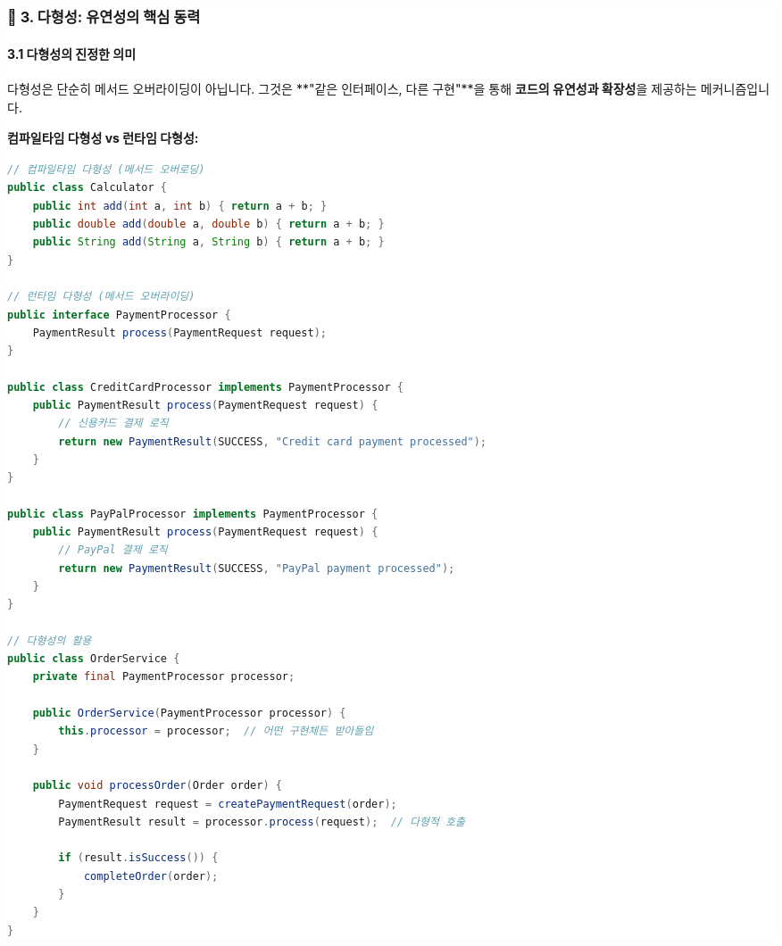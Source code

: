 ### 🎨 **3. 다형성: 유연성의 핵심 동력**

#### **3.1 다형성의 진정한 의미**

다형성은 단순히 메서드 오버라이딩이 아닙니다. 그것은 **"같은 인터페이스, 다른 구현"**을 통해 **코드의 유연성과 확장성**을 제공하는 메커니즘입니다.

**컴파일타임 다형성 vs 런타임 다형성:**
```java
// 컴파일타임 다형성 (메서드 오버로딩)
public class Calculator {
    public int add(int a, int b) { return a + b; }
    public double add(double a, double b) { return a + b; }
    public String add(String a, String b) { return a + b; }
}

// 런타임 다형성 (메서드 오버라이딩)
public interface PaymentProcessor {
    PaymentResult process(PaymentRequest request);
}

public class CreditCardProcessor implements PaymentProcessor {
    public PaymentResult process(PaymentRequest request) {
        // 신용카드 결제 로직
        return new PaymentResult(SUCCESS, "Credit card payment processed");
    }
}

public class PayPalProcessor implements PaymentProcessor {
    public PaymentResult process(PaymentRequest request) {
        // PayPal 결제 로직
        return new PaymentResult(SUCCESS, "PayPal payment processed");
    }
}

// 다형성의 활용
public class OrderService {
    private final PaymentProcessor processor;
    
    public OrderService(PaymentProcessor processor) {
        this.processor = processor;  // 어떤 구현체든 받아들임
    }
    
    public void processOrder(Order order) {
        PaymentRequest request = createPaymentRequest(order);
        PaymentResult result = processor.process(request);  // 다형적 호출
        
        if (result.isSuccess()) {
            completeOrder(order);
        }
    }
}
```
